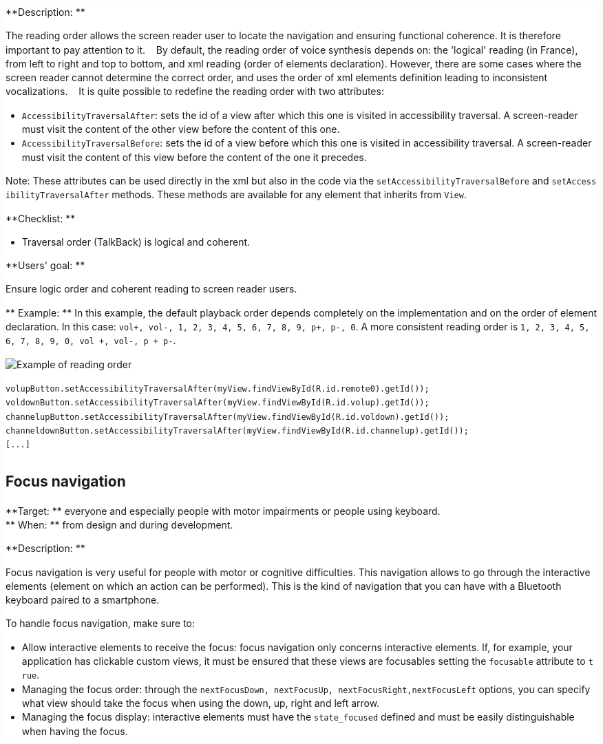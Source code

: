 **Description: **

The reading order allows the screen reader user to locate the navigation and ensuring functional coherence. It is therefore important to pay attention to it.
  
By default, the reading order of voice synthesis depends on: the 'logical' reading (in France), from left to right and top to bottom, and xml reading (order of elements declaration). However, there are some cases where the screen reader cannot determine the correct order, and uses the order of xml elements definition leading to inconsistent vocalizations.
  
It is quite possible to redefine the reading order with two attributes:
- `AccessibilityTraversalAfter`: sets the id of a view after which this one is visited in accessibility traversal. A screen-reader must visit the content of the other view before the content of this one.
- `AccessibilityTraversalBefore`: sets the id of a view before which this one is visited in accessibility traversal. A screen-reader must visit the content of this view before the content of the one it precedes.

Note: These attributes can be used directly in the xml but also in the code via the `setAccessibilityTraversalBefore` and `setAccessibilityTraversalAfter` methods. These methods are available for any element that inherits from `View`.

**Checklist: **

- Traversal order (TalkBack) is logical and coherent.

**Users' goal: **

Ensure logic order and coherent reading to screen reader users.

** Example: **
In this example, the default playback order depends completely on the implementation  and on the order of element declaration. In this case: `vol+, vol-, 1, 2, 3, 4, 5, 6, 7, 8, 9, p+, p-, 0`. A more consistent reading order is `1, 2, 3, 4, 5, 6, 7, 8, 9, 0, vol +, vol-, p + p-`.

<img src="./images/order.png" alt="Example of reading order" width="300">
<pre><code>volupButton.setAccessibilityTraversalAfter(myView.findViewById(R.id.remote0).getId());
voldownButton.setAccessibilityTraversalAfter(myView.findViewById(R.id.volup).getId());
channelupButton.setAccessibilityTraversalAfter(myView.findViewById(R.id.voldown).getId());
channeldownButton.setAccessibilityTraversalAfter(myView.findViewById(R.id.channelup).getId());
[...]</code></pre>


## Focus navigation

**Target: ** everyone and especially people with motor impairments or people using keyboard.  
** When: ** from design and during development.

**Description: **

Focus navigation is very useful for people with motor or cognitive difficulties. This navigation allows to go through the interactive elements (element on which an action can be performed). This is the kind of navigation that you can have with a Bluetooth keyboard paired to a smartphone.

To handle focus navigation, make sure to:
- Allow interactive elements to receive the focus: focus navigation only concerns interactive elements. If, for example, your application has clickable custom views, it must be ensured that these views are focusables setting the `focusable` attribute to `true`.
- Managing the focus order: through the `nextFocusDown, nextFocusUp, nextFocusRight,nextFocusLeft` options, you can specify what view should take the focus when using the down, up, right and left arrow.
- Managing the focus display: interactive elements must have the `state_focused` defined and must be easily distinguishable when having the focus.
